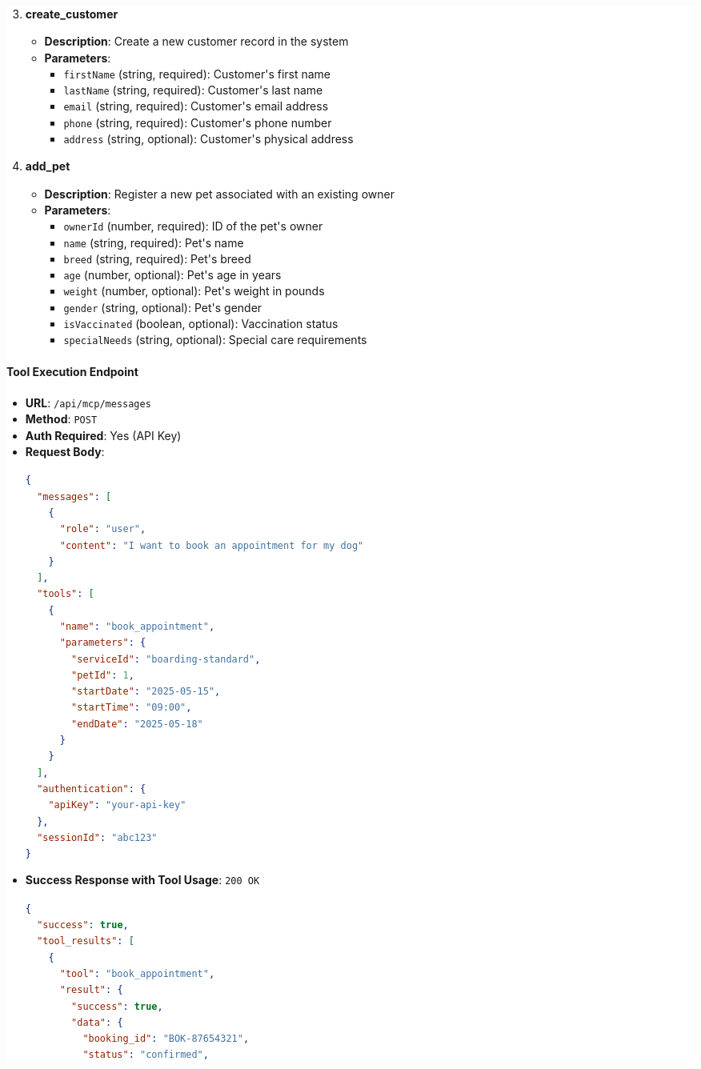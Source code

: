 3. **create_customer**
   - **Description**: Create a new customer record in the system
   - **Parameters**:
     - `firstName` (string, required): Customer's first name
     - `lastName` (string, required): Customer's last name
     - `email` (string, required): Customer's email address
     - `phone` (string, required): Customer's phone number
     - `address` (string, optional): Customer's physical address

4. **add_pet**
   - **Description**: Register a new pet associated with an existing owner
   - **Parameters**:
     - `ownerId` (number, required): ID of the pet's owner
     - `name` (string, required): Pet's name
     - `breed` (string, required): Pet's breed
     - `age` (number, optional): Pet's age in years
     - `weight` (number, optional): Pet's weight in pounds
     - `gender` (string, optional): Pet's gender
     - `isVaccinated` (boolean, optional): Vaccination status
     - `specialNeeds` (string, optional): Special care requirements

#### Tool Execution Endpoint

- **URL**: `/api/mcp/messages`
- **Method**: `POST`
- **Auth Required**: Yes (API Key)
- **Request Body**:
  ```json
  {
    "messages": [
      {
        "role": "user",
        "content": "I want to book an appointment for my dog"
      }
    ],
    "tools": [
      {
        "name": "book_appointment",
        "parameters": {
          "serviceId": "boarding-standard",
          "petId": 1,
          "startDate": "2025-05-15",
          "startTime": "09:00",
          "endDate": "2025-05-18"
        }
      }
    ],
    "authentication": {
      "apiKey": "your-api-key"
    },
    "sessionId": "abc123"
  }
  ```
- **Success Response with Tool Usage**: `200 OK`
  ```json
  {
    "success": true,
    "tool_results": [
      {
        "tool": "book_appointment",
        "result": {
          "success": true,
          "data": {
            "booking_id": "BOK-87654321",
            "status": "confirmed",
  ```